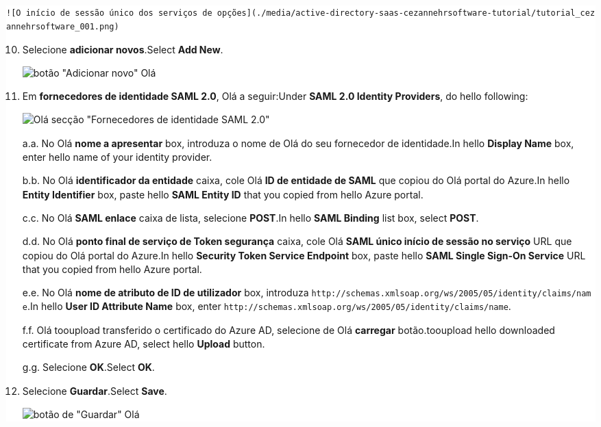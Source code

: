     ![O início de sessão único dos serviços de opções](./media/active-directory-saas-cezannehrsoftware-tutorial/tutorial_cezannehrsoftware_001.png)

10. <span data-ttu-id="83866-171">Selecione **adicionar novos**.</span><span class="sxs-lookup"><span data-stu-id="83866-171">Select **Add New**.</span></span>

    ![botão "Adicionar novo" Olá](./media/active-directory-saas-cezannehrsoftware-tutorial/tutorial_cezannehrsoftware_002.png)

11. <span data-ttu-id="83866-173">Em **fornecedores de identidade SAML 2.0**, Olá a seguir:</span><span class="sxs-lookup"><span data-stu-id="83866-173">Under **SAML 2.0 Identity Providers**, do hello following:</span></span>

    ![Olá secção "Fornecedores de identidade SAML 2.0"](./media/active-directory-saas-cezannehrsoftware-tutorial/tutorial_cezannehrsoftware_003.png)
    
    <span data-ttu-id="83866-175">a.</span><span class="sxs-lookup"><span data-stu-id="83866-175">a.</span></span> <span data-ttu-id="83866-176">No Olá **nome a apresentar** box, introduza o nome de Olá do seu fornecedor de identidade.</span><span class="sxs-lookup"><span data-stu-id="83866-176">In hello **Display Name** box, enter hello name of your identity provider.</span></span>

    <span data-ttu-id="83866-177">b.</span><span class="sxs-lookup"><span data-stu-id="83866-177">b.</span></span> <span data-ttu-id="83866-178">No Olá **identificador da entidade** caixa, cole Olá **ID de entidade de SAML** que copiou do Olá portal do Azure.</span><span class="sxs-lookup"><span data-stu-id="83866-178">In hello **Entity Identifier** box, paste hello **SAML Entity ID** that you copied from hello Azure portal.</span></span> 

    <span data-ttu-id="83866-179">c.</span><span class="sxs-lookup"><span data-stu-id="83866-179">c.</span></span> <span data-ttu-id="83866-180">No Olá **SAML enlace** caixa de lista, selecione **POST**.</span><span class="sxs-lookup"><span data-stu-id="83866-180">In hello **SAML Binding** list box, select **POST**.</span></span>

    <span data-ttu-id="83866-181">d.</span><span class="sxs-lookup"><span data-stu-id="83866-181">d.</span></span> <span data-ttu-id="83866-182">No Olá **ponto final de serviço de Token segurança** caixa, cole Olá **SAML único início de sessão no serviço** URL que copiou do Olá portal do Azure.</span><span class="sxs-lookup"><span data-stu-id="83866-182">In hello **Security Token Service Endpoint** box, paste hello **SAML Single Sign-On Service** URL that you copied from hello Azure portal.</span></span> 
    
    <span data-ttu-id="83866-183">e.</span><span class="sxs-lookup"><span data-stu-id="83866-183">e.</span></span> <span data-ttu-id="83866-184">No Olá **nome de atributo de ID de utilizador** box, introduza `http://schemas.xmlsoap.org/ws/2005/05/identity/claims/name`.</span><span class="sxs-lookup"><span data-stu-id="83866-184">In hello **User ID Attribute Name** box, enter `http://schemas.xmlsoap.org/ws/2005/05/identity/claims/name`.</span></span>
    
    <span data-ttu-id="83866-185">f.</span><span class="sxs-lookup"><span data-stu-id="83866-185">f.</span></span> <span data-ttu-id="83866-186">Olá tooupload transferido o certificado do Azure AD, selecione de Olá **carregar** botão.</span><span class="sxs-lookup"><span data-stu-id="83866-186">tooupload hello downloaded certificate from Azure AD, select hello **Upload** button.</span></span>
    
    <span data-ttu-id="83866-187">g.</span><span class="sxs-lookup"><span data-stu-id="83866-187">g.</span></span> <span data-ttu-id="83866-188">Selecione **OK**.</span><span class="sxs-lookup"><span data-stu-id="83866-188">Select **OK**.</span></span> 

12. <span data-ttu-id="83866-189">Selecione **Guardar**.</span><span class="sxs-lookup"><span data-stu-id="83866-189">Select **Save**.</span></span>

    ![botão de "Guardar" Olá](./media/active-directory-saas-cezannehrsoftware-tutorial/tutorial_cezannehrsoftware_004.png)
